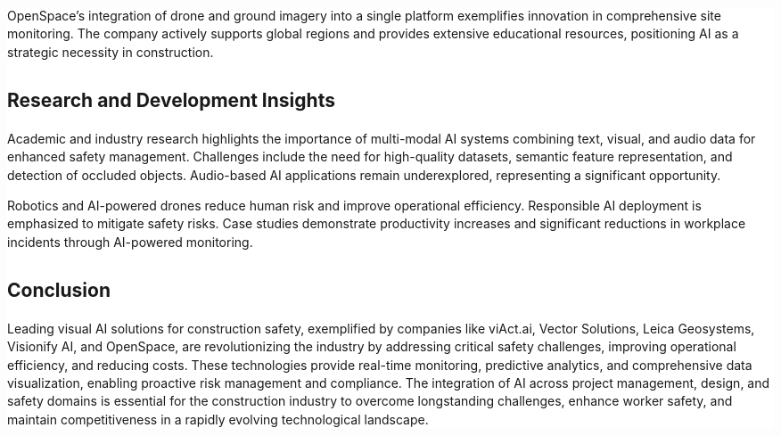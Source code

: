 OpenSpace’s integration of drone and ground imagery into a single platform exemplifies innovation in comprehensive site monitoring. The company actively supports global regions and provides extensive educational resources, positioning AI as a strategic necessity in construction.

## Research and Development Insights

Academic and industry research highlights the importance of multi-modal AI systems combining text, visual, and audio data for enhanced safety management. Challenges include the need for high-quality datasets, semantic feature representation, and detection of occluded objects. Audio-based AI applications remain underexplored, representing a significant opportunity.

Robotics and AI-powered drones reduce human risk and improve operational efficiency. Responsible AI deployment is emphasized to mitigate safety risks. Case studies demonstrate productivity increases and significant reductions in workplace incidents through AI-powered monitoring.

## Conclusion

Leading visual AI solutions for construction safety, exemplified by companies like viAct.ai, Vector Solutions, Leica Geosystems, Visionify AI, and OpenSpace, are revolutionizing the industry by addressing critical safety challenges, improving operational efficiency, and reducing costs. These technologies provide real-time monitoring, predictive analytics, and comprehensive data visualization, enabling proactive risk management and compliance. The integration of AI across project management, design, and safety domains is essential for the construction industry to overcome longstanding challenges, enhance worker safety, and maintain competitiveness in a rapidly evolving technological landscape.